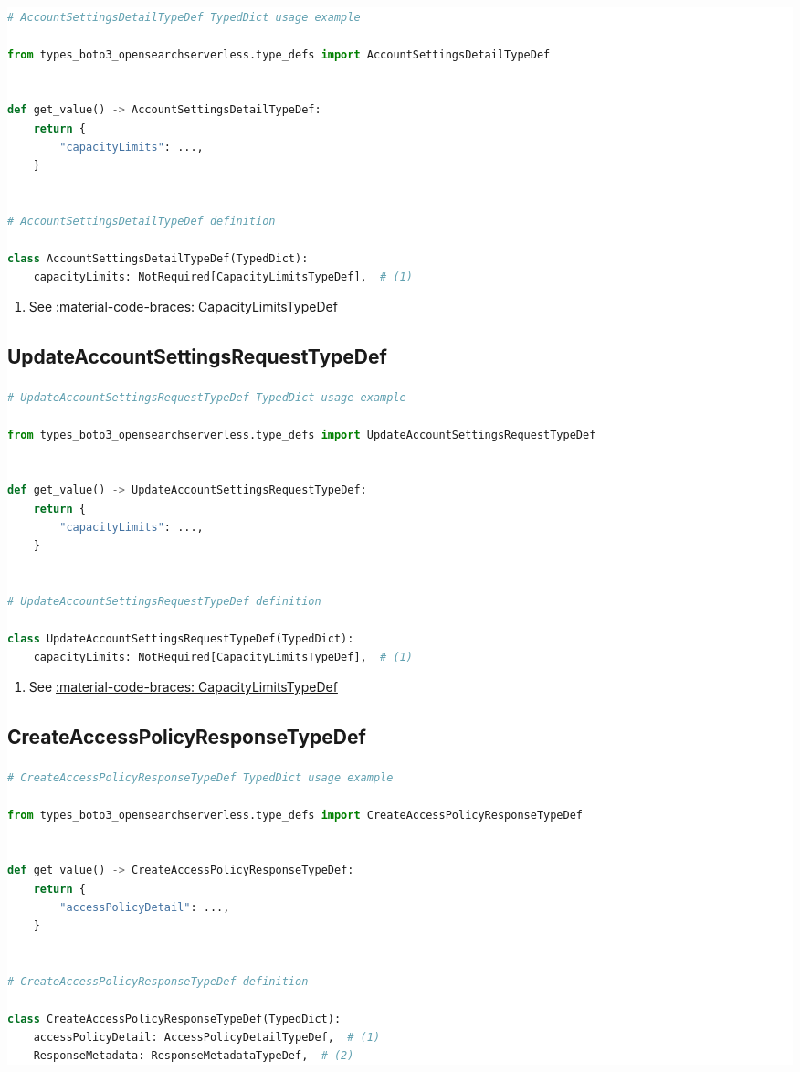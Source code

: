 ```python
# AccountSettingsDetailTypeDef TypedDict usage example

from types_boto3_opensearchserverless.type_defs import AccountSettingsDetailTypeDef


def get_value() -> AccountSettingsDetailTypeDef:
    return {
        "capacityLimits": ...,
    }


# AccountSettingsDetailTypeDef definition

class AccountSettingsDetailTypeDef(TypedDict):
    capacityLimits: NotRequired[CapacityLimitsTypeDef],  # (1)
```

1. See [:material-code-braces: CapacityLimitsTypeDef](./type_defs.md#capacitylimitstypedef)

## UpdateAccountSettingsRequestTypeDef

```python
# UpdateAccountSettingsRequestTypeDef TypedDict usage example

from types_boto3_opensearchserverless.type_defs import UpdateAccountSettingsRequestTypeDef


def get_value() -> UpdateAccountSettingsRequestTypeDef:
    return {
        "capacityLimits": ...,
    }


# UpdateAccountSettingsRequestTypeDef definition

class UpdateAccountSettingsRequestTypeDef(TypedDict):
    capacityLimits: NotRequired[CapacityLimitsTypeDef],  # (1)
```

1. See [:material-code-braces: CapacityLimitsTypeDef](./type_defs.md#capacitylimitstypedef)

## CreateAccessPolicyResponseTypeDef

```python
# CreateAccessPolicyResponseTypeDef TypedDict usage example

from types_boto3_opensearchserverless.type_defs import CreateAccessPolicyResponseTypeDef


def get_value() -> CreateAccessPolicyResponseTypeDef:
    return {
        "accessPolicyDetail": ...,
    }


# CreateAccessPolicyResponseTypeDef definition

class CreateAccessPolicyResponseTypeDef(TypedDict):
    accessPolicyDetail: AccessPolicyDetailTypeDef,  # (1)
    ResponseMetadata: ResponseMetadataTypeDef,  # (2)
```
